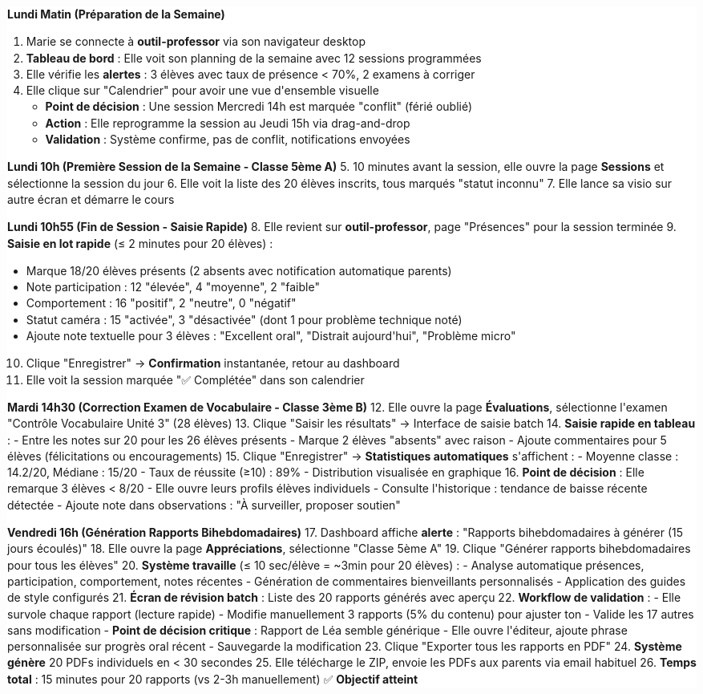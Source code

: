 **Lundi Matin (Préparation de la Semaine)**
1. Marie se connecte à **outil-professor** via son navigateur desktop
2. **Tableau de bord** : Elle voit son planning de la semaine avec 12 sessions programmées
3. Elle vérifie les **alertes** : 3 élèves avec taux de présence < 70%, 2 examens à corriger
4. Elle clique sur "Calendrier" pour avoir une vue d'ensemble visuelle
   - **Point de décision** : Une session Mercredi 14h est marquée "conflit" (férié oublié)
   - **Action** : Elle reprogramme la session au Jeudi 15h via drag-and-drop
   - **Validation** : Système confirme, pas de conflit, notifications envoyées

**Lundi 10h (Première Session de la Semaine - Classe 5ème A)**
5. 10 minutes avant la session, elle ouvre la page **Sessions** et sélectionne la session du jour
6. Elle voit la liste des 20 élèves inscrits, tous marqués "statut inconnu"
7. Elle lance sa visio sur autre écran et démarre le cours

**Lundi 10h55 (Fin de Session - Saisie Rapide)**
8. Elle revient sur **outil-professor**, page "Présences" pour la session terminée
9. **Saisie en lot rapide** (≤ 2 minutes pour 20 élèves) :
   - Marque 18/20 élèves présents (2 absents avec notification automatique parents)
   - Note participation : 12 "élevée", 4 "moyenne", 2 "faible"
   - Comportement : 16 "positif", 2 "neutre", 0 "négatif"
   - Statut caméra : 15 "activée", 3 "désactivée" (dont 1 pour problème technique noté)
   - Ajoute note textuelle pour 3 élèves : "Excellent oral", "Distrait aujourd'hui", "Problème micro"
10. Clique "Enregistrer" → **Confirmation** instantanée, retour au dashboard
11. Elle voit la session marquée "✅ Complétée" dans son calendrier

**Mardi 14h30 (Correction Examen de Vocabulaire - Classe 3ème B)**
12. Elle ouvre la page **Évaluations**, sélectionne l'examen "Contrôle Vocabulaire Unité 3" (28 élèves)
13. Clique "Saisir les résultats" → Interface de saisie batch
14. **Saisie rapide en tableau** :
    - Entre les notes sur 20 pour les 26 élèves présents
    - Marque 2 élèves "absents" avec raison
    - Ajoute commentaires pour 5 élèves (félicitations ou encouragements)
15. Clique "Enregistrer" → **Statistiques automatiques** s'affichent :
    - Moyenne classe : 14.2/20, Médiane : 15/20
    - Taux de réussite (≥10) : 89%
    - Distribution visualisée en graphique
16. **Point de décision** : Elle remarque 3 élèves < 8/20
    - Elle ouvre leurs profils élèves individuels
    - Consulte l'historique : tendance de baisse récente détectée
    - Ajoute note dans observations : "À surveiller, proposer soutien"

**Vendredi 16h (Génération Rapports Bihebdomadaires)**
17. Dashboard affiche **alerte** : "Rapports bihebdomadaires à générer (15 jours écoulés)"
18. Elle ouvre la page **Appréciations**, sélectionne "Classe 5ème A"
19. Clique "Générer rapports bihebdomadaires pour tous les élèves"
20. **Système travaille** (≤ 10 sec/élève = ~3min pour 20 élèves) :
    - Analyse automatique présences, participation, comportement, notes récentes
    - Génération de commentaires bienveillants personnalisés
    - Application des guides de style configurés
21. **Écran de révision batch** : Liste des 20 rapports générés avec aperçu
22. **Workflow de validation** :
    - Elle survole chaque rapport (lecture rapide)
    - Modifie manuellement 3 rapports (5% du contenu) pour ajuster ton
    - Valide les 17 autres sans modification
    - **Point de décision critique** : Rapport de Léa semble générique
      - Elle ouvre l'éditeur, ajoute phrase personnalisée sur progrès oral récent
      - Sauvegarde la modification
23. Clique "Exporter tous les rapports en PDF"
24. **Système génère** 20 PDFs individuels en < 30 secondes
25. Elle télécharge le ZIP, envoie les PDFs aux parents via email habituel
26. **Temps total** : 15 minutes pour 20 rapports (vs 2-3h manuellement) ✅ **Objectif atteint**
